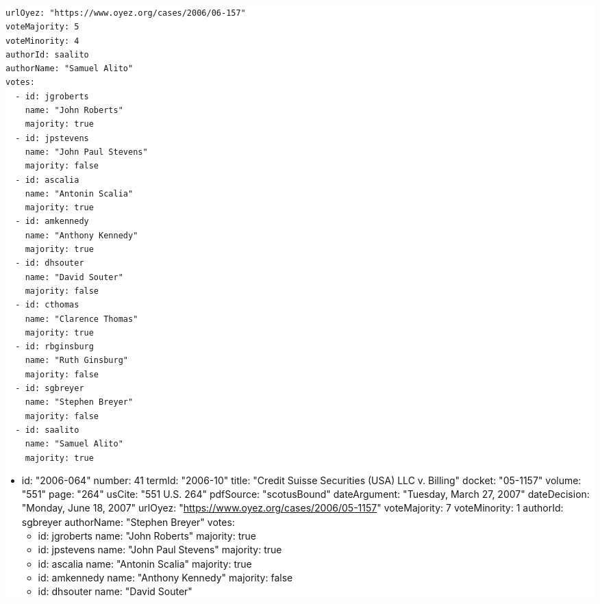     urlOyez: "https://www.oyez.org/cases/2006/06-157"
    voteMajority: 5
    voteMinority: 4
    authorId: saalito
    authorName: "Samuel Alito"
    votes:
      - id: jgroberts
        name: "John Roberts"
        majority: true
      - id: jpstevens
        name: "John Paul Stevens"
        majority: false
      - id: ascalia
        name: "Antonin Scalia"
        majority: true
      - id: amkennedy
        name: "Anthony Kennedy"
        majority: true
      - id: dhsouter
        name: "David Souter"
        majority: false
      - id: cthomas
        name: "Clarence Thomas"
        majority: true
      - id: rbginsburg
        name: "Ruth Ginsburg"
        majority: false
      - id: sgbreyer
        name: "Stephen Breyer"
        majority: false
      - id: saalito
        name: "Samuel Alito"
        majority: true
  - id: "2006-064"
    number: 41
    termId: "2006-10"
    title: "Credit Suisse Securities (USA) LLC v. Billing"
    docket: "05-1157"
    volume: "551"
    page: "264"
    usCite: "551 U.S. 264"
    pdfSource: "scotusBound"
    dateArgument: "Tuesday, March 27, 2007"
    dateDecision: "Monday, June 18, 2007"
    urlOyez: "https://www.oyez.org/cases/2006/05-1157"
    voteMajority: 7
    voteMinority: 1
    authorId: sgbreyer
    authorName: "Stephen Breyer"
    votes:
      - id: jgroberts
        name: "John Roberts"
        majority: true
      - id: jpstevens
        name: "John Paul Stevens"
        majority: true
      - id: ascalia
        name: "Antonin Scalia"
        majority: true
      - id: amkennedy
        name: "Anthony Kennedy"
        majority: false
      - id: dhsouter
        name: "David Souter"